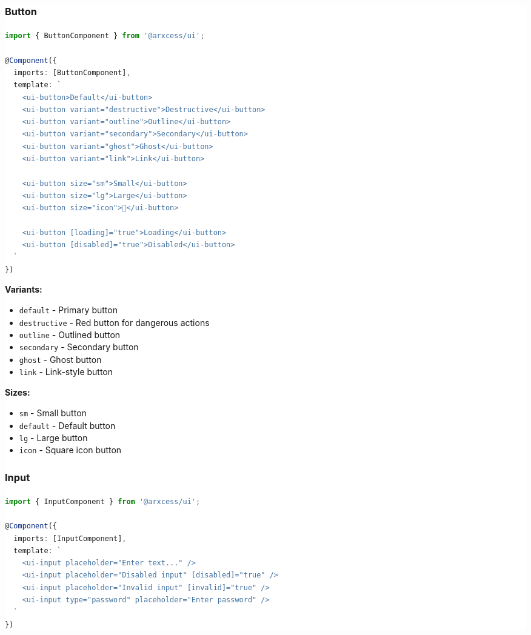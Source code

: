 ### Button

```typescript
import { ButtonComponent } from '@arxcess/ui';

@Component({
  imports: [ButtonComponent],
  template: `
    <ui-button>Default</ui-button>
    <ui-button variant="destructive">Destructive</ui-button>
    <ui-button variant="outline">Outline</ui-button>
    <ui-button variant="secondary">Secondary</ui-button>
    <ui-button variant="ghost">Ghost</ui-button>
    <ui-button variant="link">Link</ui-button>
    
    <ui-button size="sm">Small</ui-button>
    <ui-button size="lg">Large</ui-button>
    <ui-button size="icon">🚀</ui-button>
    
    <ui-button [loading]="true">Loading</ui-button>
    <ui-button [disabled]="true">Disabled</ui-button>
  `
})
```

**Variants:**
- `default` - Primary button
- `destructive` - Red button for dangerous actions
- `outline` - Outlined button
- `secondary` - Secondary button
- `ghost` - Ghost button
- `link` - Link-style button

**Sizes:**
- `sm` - Small button
- `default` - Default button
- `lg` - Large button
- `icon` - Square icon button

### Input

```typescript
import { InputComponent } from '@arxcess/ui';

@Component({
  imports: [InputComponent],
  template: `
    <ui-input placeholder="Enter text..." />
    <ui-input placeholder="Disabled input" [disabled]="true" />
    <ui-input placeholder="Invalid input" [invalid]="true" />
    <ui-input type="password" placeholder="Enter password" />
  `
})
```

